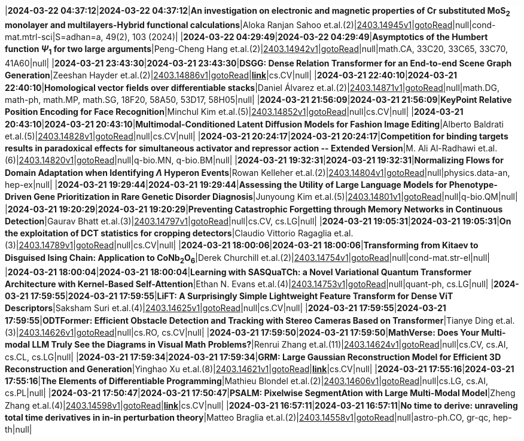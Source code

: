 |**2024-03-22 04:37:12**|**2024-03-22 04:37:12**|**An investigation on electronic and magnetic properties of Cr substituted   MoS$_2$ monolayer and multilayers-Hybrid functional calculations**|Aloka Ranjan Sahoo et.al.(2)|[2403.14945v1](http://arxiv.org/abs/2403.14945v1)|[gotoRead](http://arxiv.org/pdf/2403.14945v1)|null|cond-mat.mtrl-sci|S\=adhan\=a, 49(2), 103 (2024)|
|**2024-03-22 04:29:49**|**2024-03-22 04:29:49**|**Asymptotics of the Humbert function $Ψ_1$ for two large arguments**|Peng-Cheng Hang et.al.(2)|[2403.14942v1](http://arxiv.org/abs/2403.14942v1)|[gotoRead](http://arxiv.org/pdf/2403.14942v1)|null|math.CA, 33C20, 33C65, 33C70, 41A60|null|
|**2024-03-21 23:43:30**|**2024-03-21 23:43:30**|**DSGG: Dense Relation Transformer for an End-to-end Scene Graph   Generation**|Zeeshan Hayder et.al.(2)|[2403.14886v1](http://arxiv.org/abs/2403.14886v1)|[gotoRead](http://arxiv.org/pdf/2403.14886v1)|**[link](https://github.com/zeeshanhayder/DSGG)**|cs.CV|null|
|**2024-03-21 22:40:10**|**2024-03-21 22:40:10**|**Homological vector fields over differentiable stacks**|Daniel Álvarez et.al.(2)|[2403.14871v1](http://arxiv.org/abs/2403.14871v1)|[gotoRead](http://arxiv.org/pdf/2403.14871v1)|null|math.DG, math-ph, math.MP, math.SG, 18F20, 58A50, 53D17, 58H05|null|
|**2024-03-21 21:56:09**|**2024-03-21 21:56:09**|**KeyPoint Relative Position Encoding for Face Recognition**|Minchul Kim et.al.(5)|[2403.14852v1](http://arxiv.org/abs/2403.14852v1)|[gotoRead](http://arxiv.org/pdf/2403.14852v1)|null|cs.CV|null|
|**2024-03-21 20:43:10**|**2024-03-21 20:43:10**|**Multimodal-Conditioned Latent Diffusion Models for Fashion Image Editing**|Alberto Baldrati et.al.(5)|[2403.14828v1](http://arxiv.org/abs/2403.14828v1)|[gotoRead](http://arxiv.org/pdf/2403.14828v1)|null|cs.CV|null|
|**2024-03-21 20:24:17**|**2024-03-21 20:24:17**|**Competition for binding targets results in paradoxical effects for   simultaneous activator and repressor action -- Extended Version**|M. Ali Al-Radhawi et.al.(6)|[2403.14820v1](http://arxiv.org/abs/2403.14820v1)|[gotoRead](http://arxiv.org/pdf/2403.14820v1)|null|q-bio.MN, q-bio.BM|null|
|**2024-03-21 19:32:31**|**2024-03-21 19:32:31**|**Normalizing Flows for Domain Adaptation when Identifying $Λ$   Hyperon Events**|Rowan Kelleher et.al.(2)|[2403.14804v1](http://arxiv.org/abs/2403.14804v1)|[gotoRead](http://arxiv.org/pdf/2403.14804v1)|null|physics.data-an, hep-ex|null|
|**2024-03-21 19:29:44**|**2024-03-21 19:29:44**|**Assessing the Utility of Large Language Models for Phenotype-Driven Gene   Prioritization in Rare Genetic Disorder Diagnosis**|Junyoung Kim et.al.(5)|[2403.14801v1](http://arxiv.org/abs/2403.14801v1)|[gotoRead](http://arxiv.org/pdf/2403.14801v1)|null|q-bio.QM|null|
|**2024-03-21 19:20:29**|**2024-03-21 19:20:29**|**Preventing Catastrophic Forgetting through Memory Networks in Continuous   Detection**|Gaurav Bhatt et.al.(3)|[2403.14797v1](http://arxiv.org/abs/2403.14797v1)|[gotoRead](http://arxiv.org/pdf/2403.14797v1)|null|cs.CV, cs.LG|null|
|**2024-03-21 19:05:31**|**2024-03-21 19:05:31**|**On the exploitation of DCT statistics for cropping detectors**|Claudio Vittorio Ragaglia et.al.(3)|[2403.14789v1](http://arxiv.org/abs/2403.14789v1)|[gotoRead](http://arxiv.org/pdf/2403.14789v1)|null|cs.CV|null|
|**2024-03-21 18:00:06**|**2024-03-21 18:00:06**|**Transforming from Kitaev to Disguised Ising Chain: Application to   CoNb$_2$O$_6$**|Derek Churchill et.al.(2)|[2403.14754v1](http://arxiv.org/abs/2403.14754v1)|[gotoRead](http://arxiv.org/pdf/2403.14754v1)|null|cond-mat.str-el|null|
|**2024-03-21 18:00:04**|**2024-03-21 18:00:04**|**Learning with SASQuaTCh: a Novel Variational Quantum Transformer   Architecture with Kernel-Based Self-Attention**|Ethan N. Evans et.al.(4)|[2403.14753v1](http://arxiv.org/abs/2403.14753v1)|[gotoRead](http://arxiv.org/pdf/2403.14753v1)|null|quant-ph, cs.LG|null|
|**2024-03-21 17:59:55**|**2024-03-21 17:59:55**|**LiFT: A Surprisingly Simple Lightweight Feature Transform for Dense ViT   Descriptors**|Saksham Suri et.al.(4)|[2403.14625v1](http://arxiv.org/abs/2403.14625v1)|[gotoRead](http://arxiv.org/pdf/2403.14625v1)|null|cs.CV|null|
|**2024-03-21 17:59:55**|**2024-03-21 17:59:55**|**ODTFormer: Efficient Obstacle Detection and Tracking with Stereo Cameras   Based on Transformer**|Tianye Ding et.al.(3)|[2403.14626v1](http://arxiv.org/abs/2403.14626v1)|[gotoRead](http://arxiv.org/pdf/2403.14626v1)|null|cs.RO, cs.CV|null|
|**2024-03-21 17:59:50**|**2024-03-21 17:59:50**|**MathVerse: Does Your Multi-modal LLM Truly See the Diagrams in Visual   Math Problems?**|Renrui Zhang et.al.(11)|[2403.14624v1](http://arxiv.org/abs/2403.14624v1)|[gotoRead](http://arxiv.org/pdf/2403.14624v1)|null|cs.CV, cs.AI, cs.CL, cs.LG|null|
|**2024-03-21 17:59:34**|**2024-03-21 17:59:34**|**GRM: Large Gaussian Reconstruction Model for Efficient 3D Reconstruction   and Generation**|Yinghao Xu et.al.(8)|[2403.14621v1](http://arxiv.org/abs/2403.14621v1)|[gotoRead](http://arxiv.org/pdf/2403.14621v1)|**[link](https://github.com/justimyhxu/grm)**|cs.CV|null|
|**2024-03-21 17:55:16**|**2024-03-21 17:55:16**|**The Elements of Differentiable Programming**|Mathieu Blondel et.al.(2)|[2403.14606v1](http://arxiv.org/abs/2403.14606v1)|[gotoRead](http://arxiv.org/pdf/2403.14606v1)|null|cs.LG, cs.AI, cs.PL|null|
|**2024-03-21 17:50:47**|**2024-03-21 17:50:47**|**PSALM: Pixelwise SegmentAtion with Large Multi-Modal Model**|Zheng Zhang et.al.(4)|[2403.14598v1](http://arxiv.org/abs/2403.14598v1)|[gotoRead](http://arxiv.org/pdf/2403.14598v1)|**[link](https://github.com/zamling/psalm)**|cs.CV|null|
|**2024-03-21 16:57:11**|**2024-03-21 16:57:11**|**No time to derive: unraveling total time derivatives in in-in   perturbation theory**|Matteo Braglia et.al.(2)|[2403.14558v1](http://arxiv.org/abs/2403.14558v1)|[gotoRead](http://arxiv.org/pdf/2403.14558v1)|null|astro-ph.CO, gr-qc, hep-th|null|